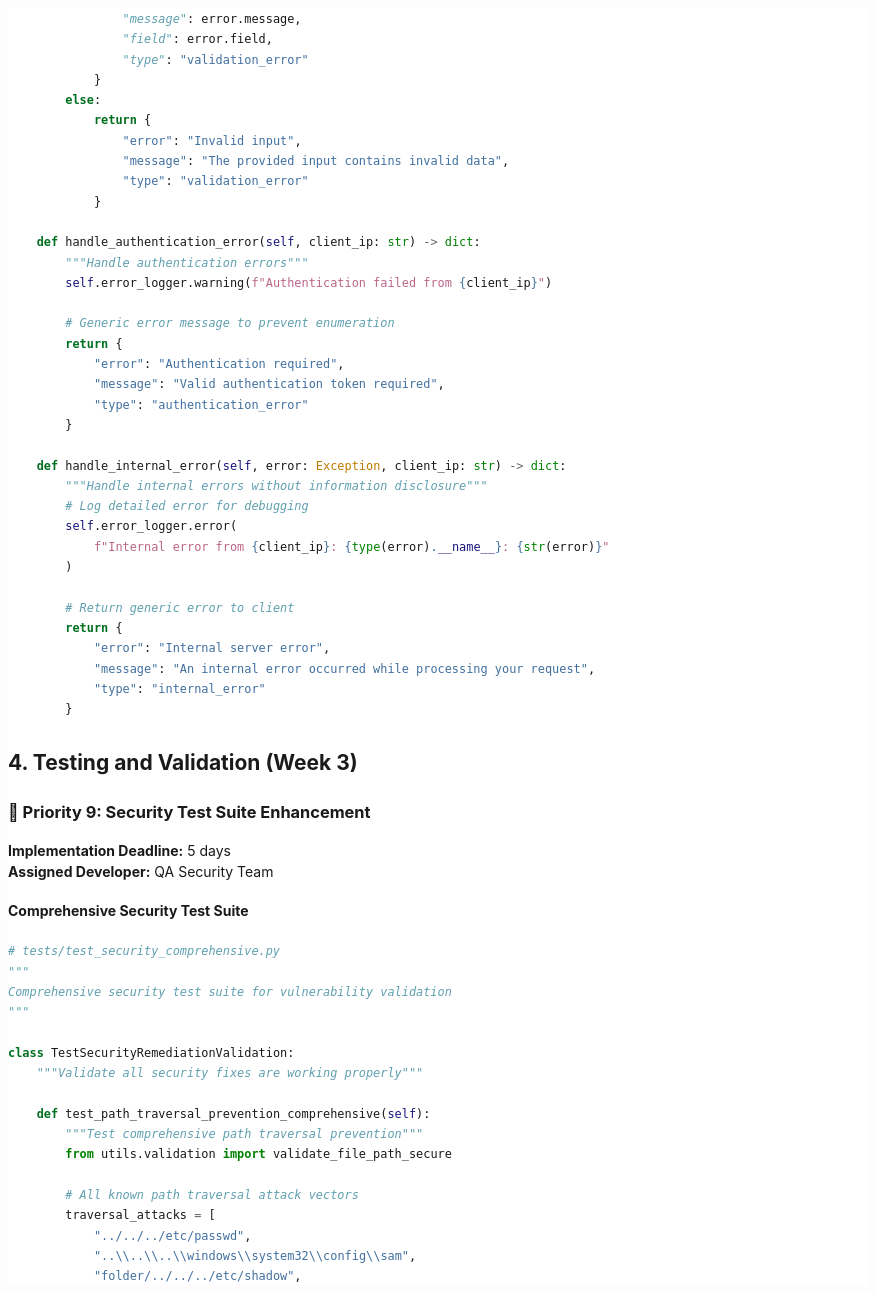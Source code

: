 ```python
                "message": error.message,
                "field": error.field,
                "type": "validation_error"
            }
        else:
            return {
                "error": "Invalid input",
                "message": "The provided input contains invalid data",
                "type": "validation_error"
            }
    
    def handle_authentication_error(self, client_ip: str) -> dict:
        """Handle authentication errors"""
        self.error_logger.warning(f"Authentication failed from {client_ip}")
        
        # Generic error message to prevent enumeration
        return {
            "error": "Authentication required",
            "message": "Valid authentication token required",
            "type": "authentication_error"
        }
    
    def handle_internal_error(self, error: Exception, client_ip: str) -> dict:
        """Handle internal errors without information disclosure"""
        # Log detailed error for debugging
        self.error_logger.error(
            f"Internal error from {client_ip}: {type(error).__name__}: {str(error)}"
        )
        
        # Return generic error to client
        return {
            "error": "Internal server error",
            "message": "An internal error occurred while processing your request",
            "type": "internal_error"
        }
```

## 4. Testing and Validation (Week 3)

### 🧪 Priority 9: Security Test Suite Enhancement

**Implementation Deadline:** 5 days  
**Assigned Developer:** QA Security Team  

#### Comprehensive Security Test Suite
```python
# tests/test_security_comprehensive.py
"""
Comprehensive security test suite for vulnerability validation
"""

class TestSecurityRemediationValidation:
    """Validate all security fixes are working properly"""
    
    def test_path_traversal_prevention_comprehensive(self):
        """Test comprehensive path traversal prevention"""
        from utils.validation import validate_file_path_secure
        
        # All known path traversal attack vectors
        traversal_attacks = [
            "../../../etc/passwd",
            "..\\..\\..\\windows\\system32\\config\\sam",
            "folder/../../../etc/shadow",
```